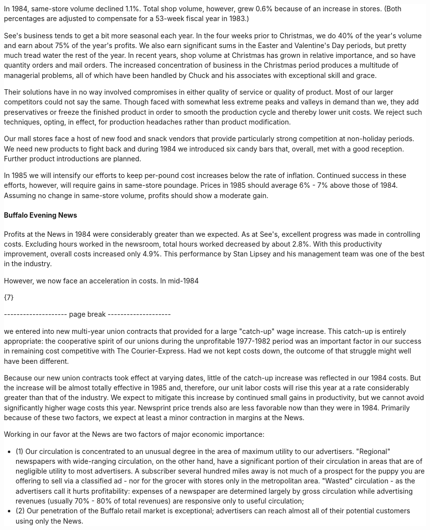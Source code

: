 In 1984, same-store volume declined 1.1%. Total shop volume, however, grew 0.6% because of an increase in stores. (Both percentages are adjusted to compensate for a 53-week fiscal year in 1983.)

 See's business tends to get a bit more seasonal each year. In the four weeks prior to Christmas, we do 40% of the year's volume and earn about 75% of the year's profits. We also earn significant sums in the Easter and Valentine's Day periods, but pretty much tread water the rest of the year. In recent years, shop volume at Christmas has grown in relative importance, and so have quantity orders and mail orders. The increased concentration of business in the Christmas period produces a multitude of managerial problems, all of which have been handled by Chuck and his associates with exceptional skill and grace.

 Their solutions have in no way involved compromises in either quality of service or quality of product. Most of our larger competitors could not say the same. Though faced with somewhat less extreme peaks and valleys in demand than we, they add preservatives or freeze the finished product in order to smooth the production cycle and thereby lower unit costs. We reject such techniques, opting, in effect, for production headaches rather than product modification.

 Our mall stores face a host of new food and snack vendors that provide particularly strong competition at non-holiday periods. We need new products to fight back and during 1984 we introduced six candy bars that, overall, met with a good reception. Further product introductions are planned.

 In 1985 we will intensify our efforts to keep per-pound cost increases below the rate of inflation. Continued success in these efforts, however, will require gains in same-store poundage. Prices in 1985 should average 6% - 7% above those of 1984. Assuming no change in same-store volume, profits should show a moderate gain.

#### **Buffalo Evening News**

 Profits at the News in 1984 were considerably greater than we expected. As at See's, excellent progress was made in controlling costs. Excluding hours worked in the newsroom, total hours worked decreased by about 2.8%. With this productivity improvement, overall costs increased only 4.9%. This performance by Stan Lipsey and his management team was one of the best in the industry.

However, we now face an acceleration in costs. In mid-1984

{7}

-------------------- page break --------------------

we entered into new multi-year union contracts that provided for a large "catch-up" wage increase. This catch-up is entirely appropriate: the cooperative spirit of our unions during the unprofitable 1977-1982 period was an important factor in our success in remaining cost competitive with The Courier-Express. Had we not kept costs down, the outcome of that struggle might well have been different.

 Because our new union contracts took effect at varying dates, little of the catch-up increase was reflected in our 1984 costs. But the increase will be almost totally effective in 1985 and, therefore, our unit labor costs will rise this year at a rate considerably greater than that of the industry. We expect to mitigate this increase by continued small gains in productivity, but we cannot avoid significantly higher wage costs this year. Newsprint price trends also are less favorable now than they were in 1984. Primarily because of these two factors, we expect at least a minor contraction in margins at the News.

 Working in our favor at the News are two factors of major economic importance:

- (1) Our circulation is concentrated to an unusual degree in the area of maximum utility to our advertisers. "Regional" newspapers with wide-ranging circulation, on the other hand, have a significant portion of their circulation in areas that are of negligible utility to most advertisers. A subscriber several hundred miles away is not much of a prospect for the puppy you are offering to sell via a classified ad - nor for the grocer with stores only in the metropolitan area. "Wasted" circulation - as the advertisers call it hurts profitability: expenses of a newspaper are determined largely by gross circulation while advertising revenues (usually 70% - 80% of total revenues) are responsive only to useful circulation;
- (2) Our penetration of the Buffalo retail market is exceptional; advertisers can reach almost all of their potential customers using only the News.
